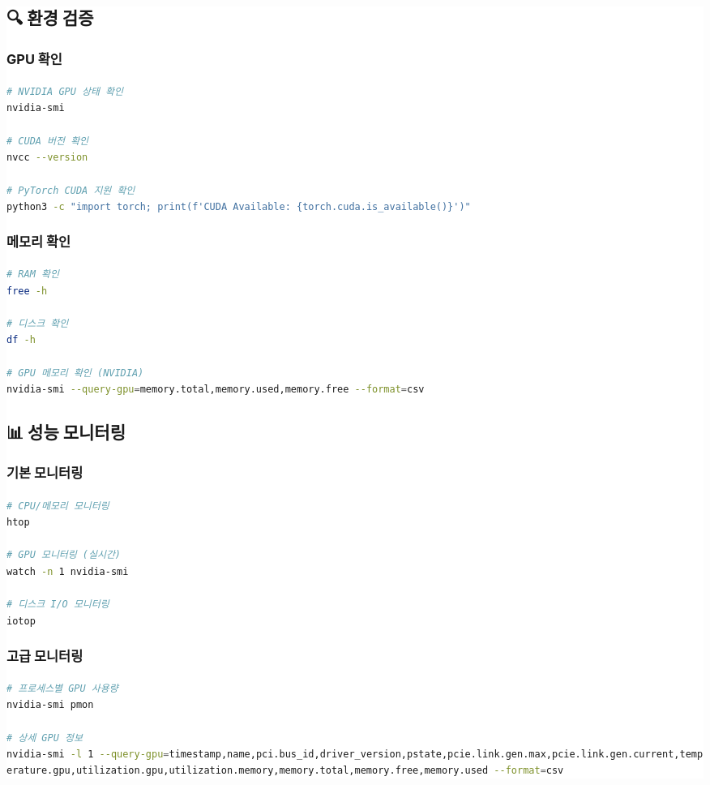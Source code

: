 ## 🔍 환경 검증

### GPU 확인
```bash
# NVIDIA GPU 상태 확인
nvidia-smi

# CUDA 버전 확인
nvcc --version

# PyTorch CUDA 지원 확인
python3 -c "import torch; print(f'CUDA Available: {torch.cuda.is_available()}')"
```

### 메모리 확인
```bash
# RAM 확인
free -h

# 디스크 확인
df -h

# GPU 메모리 확인 (NVIDIA)
nvidia-smi --query-gpu=memory.total,memory.used,memory.free --format=csv
```

## 📊 성능 모니터링

### 기본 모니터링
```bash
# CPU/메모리 모니터링
htop

# GPU 모니터링 (실시간)
watch -n 1 nvidia-smi

# 디스크 I/O 모니터링
iotop
```

### 고급 모니터링
```bash
# 프로세스별 GPU 사용량
nvidia-smi pmon

# 상세 GPU 정보
nvidia-smi -l 1 --query-gpu=timestamp,name,pci.bus_id,driver_version,pstate,pcie.link.gen.max,pcie.link.gen.current,temperature.gpu,utilization.gpu,utilization.memory,memory.total,memory.free,memory.used --format=csv
```

